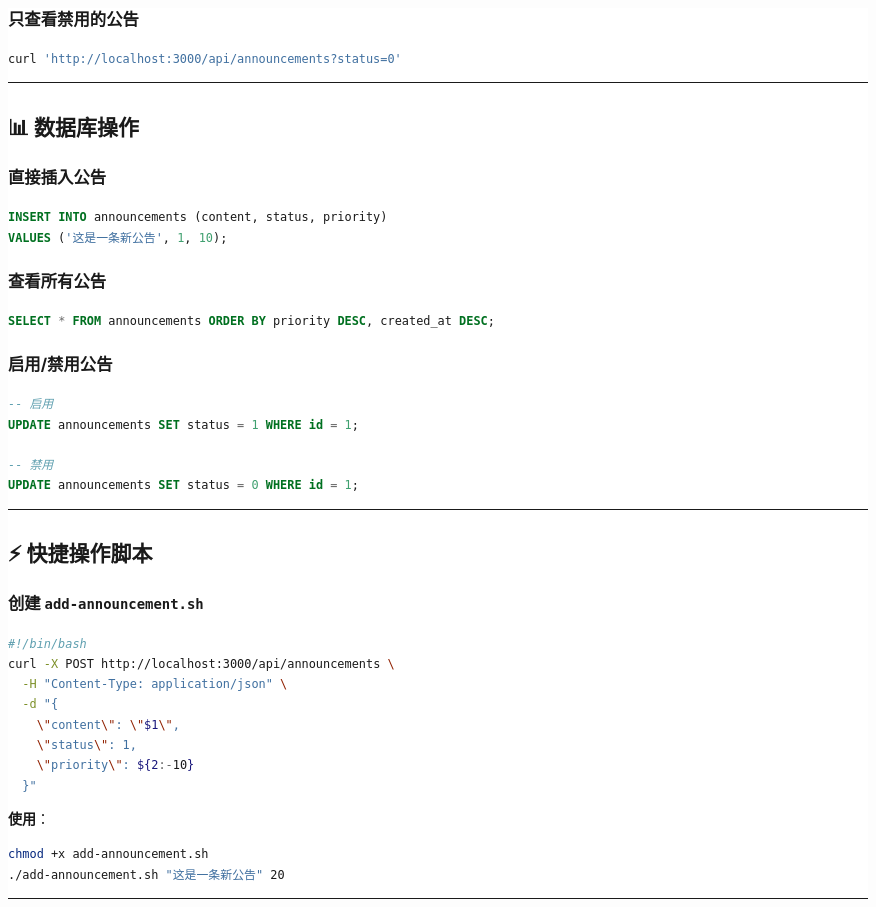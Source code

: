 ### 只查看禁用的公告

```bash
curl 'http://localhost:3000/api/announcements?status=0'
```

---

## 📊 数据库操作

### 直接插入公告

```sql
INSERT INTO announcements (content, status, priority) 
VALUES ('这是一条新公告', 1, 10);
```

### 查看所有公告

```sql
SELECT * FROM announcements ORDER BY priority DESC, created_at DESC;
```

### 启用/禁用公告

```sql
-- 启用
UPDATE announcements SET status = 1 WHERE id = 1;

-- 禁用
UPDATE announcements SET status = 0 WHERE id = 1;
```

---

## ⚡ 快捷操作脚本

### 创建 `add-announcement.sh`

```bash
#!/bin/bash
curl -X POST http://localhost:3000/api/announcements \
  -H "Content-Type: application/json" \
  -d "{
    \"content\": \"$1\",
    \"status\": 1,
    \"priority\": ${2:-10}
  }"
```

**使用**：
```bash
chmod +x add-announcement.sh
./add-announcement.sh "这是一条新公告" 20
```

---